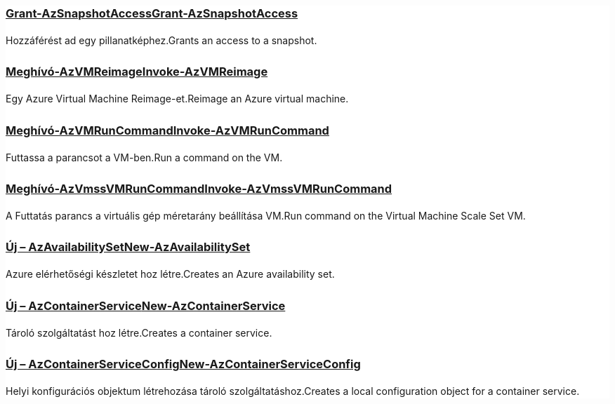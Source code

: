 ### [<span data-ttu-id="9c874-227">Grant-AzSnapshotAccess</span><span class="sxs-lookup"><span data-stu-id="9c874-227">Grant-AzSnapshotAccess</span></span>](Grant-AzSnapshotAccess.md)
<span data-ttu-id="9c874-228">Hozzáférést ad egy pillanatképhez.</span><span class="sxs-lookup"><span data-stu-id="9c874-228">Grants an access to a snapshot.</span></span>

### [<span data-ttu-id="9c874-229">Meghívó-AzVMReimage</span><span class="sxs-lookup"><span data-stu-id="9c874-229">Invoke-AzVMReimage</span></span>](Invoke-AzVMReimage.md)
<span data-ttu-id="9c874-230">Egy Azure Virtual Machine Reimage-et.</span><span class="sxs-lookup"><span data-stu-id="9c874-230">Reimage an Azure virtual machine.</span></span>

### [<span data-ttu-id="9c874-231">Meghívó-AzVMRunCommand</span><span class="sxs-lookup"><span data-stu-id="9c874-231">Invoke-AzVMRunCommand</span></span>](Invoke-AzVMRunCommand.md)
<span data-ttu-id="9c874-232">Futtassa a parancsot a VM-ben.</span><span class="sxs-lookup"><span data-stu-id="9c874-232">Run a command on the VM.</span></span>

### [<span data-ttu-id="9c874-233">Meghívó-AzVmssVMRunCommand</span><span class="sxs-lookup"><span data-stu-id="9c874-233">Invoke-AzVmssVMRunCommand</span></span>](Invoke-AzVmssVMRunCommand.md)
<span data-ttu-id="9c874-234">A Futtatás parancs a virtuális gép méretarány beállítása VM.</span><span class="sxs-lookup"><span data-stu-id="9c874-234">Run command on the Virtual Machine Scale Set VM.</span></span>

### [<span data-ttu-id="9c874-235">Új – AzAvailabilitySet</span><span class="sxs-lookup"><span data-stu-id="9c874-235">New-AzAvailabilitySet</span></span>](New-AzAvailabilitySet.md)
<span data-ttu-id="9c874-236">Azure elérhetőségi készletet hoz létre.</span><span class="sxs-lookup"><span data-stu-id="9c874-236">Creates an Azure availability set.</span></span>

### [<span data-ttu-id="9c874-237">Új – AzContainerService</span><span class="sxs-lookup"><span data-stu-id="9c874-237">New-AzContainerService</span></span>](New-AzContainerService.md)
<span data-ttu-id="9c874-238">Tároló szolgáltatást hoz létre.</span><span class="sxs-lookup"><span data-stu-id="9c874-238">Creates a container service.</span></span>

### [<span data-ttu-id="9c874-239">Új – AzContainerServiceConfig</span><span class="sxs-lookup"><span data-stu-id="9c874-239">New-AzContainerServiceConfig</span></span>](New-AzContainerServiceConfig.md)
<span data-ttu-id="9c874-240">Helyi konfigurációs objektum létrehozása tároló szolgáltatáshoz.</span><span class="sxs-lookup"><span data-stu-id="9c874-240">Creates a local configuration object for a container service.</span></span>

